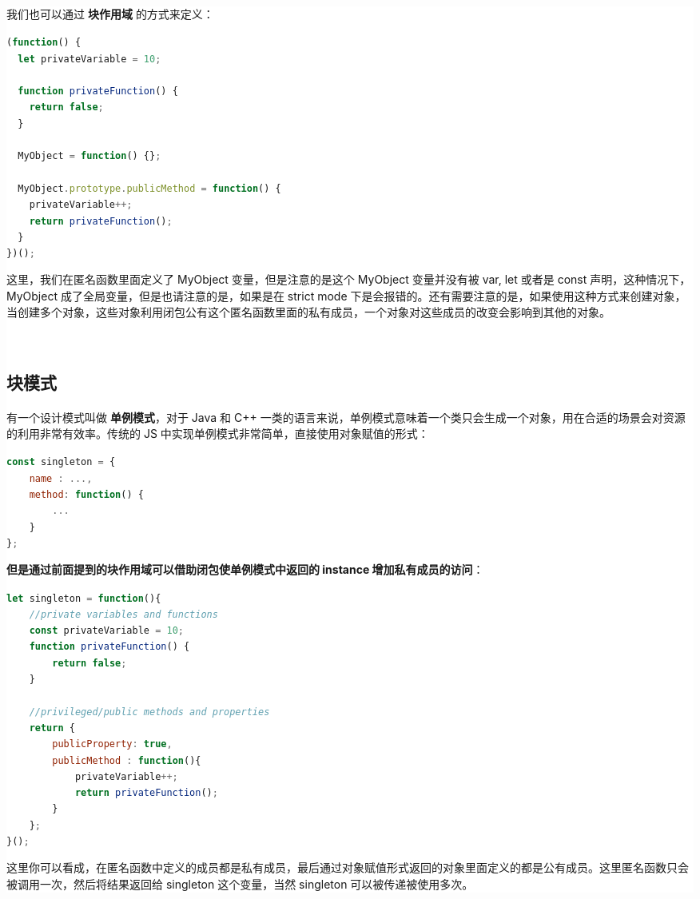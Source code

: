 我们也可以通过 **块作用域** 的方式来定义：
```js
(function() {
  let privateVariable = 10;
  
  function privateFunction() {
    return false;
  }
  
  MyObject = function() {};
  
  MyObject.prototype.publicMethod = function() {
    privateVariable++;
    return privateFunction();
  }
})();
```
这里，我们在匿名函数里面定义了 MyObject 变量，但是注意的是这个 MyObject 变量并没有被 var, let 或者是 const 声明，这种情况下，MyObject 成了全局变量，但是也请注意的是，如果是在 strict mode 下是会报错的。还有需要注意的是，如果使用这种方式来创建对象，当创建多个对象，这些对象利用闭包公有这个匿名函数里面的私有成员，一个对象对这些成员的改变会影响到其他的对象。

<br>

## 块模式
有一个设计模式叫做 **单例模式**，对于 Java 和 C++ 一类的语言来说，单例模式意味着一个类只会生成一个对象，用在合适的场景会对资源的利用非常有效率。传统的 JS 中实现单例模式非常简单，直接使用对象赋值的形式：
```js
const singleton = {
    name : ...,
    method: function() {
        ...
    }
};
```
**但是通过前面提到的块作用域可以借助闭包使单例模式中返回的 instance 增加私有成员的访问**：
```js
let singleton = function(){
    //private variables and functions 
    const privateVariable = 10;
    function privateFunction() { 
        return false;
    }
    
    //privileged/public methods and properties 
    return {
        publicProperty: true, 
        publicMethod : function(){
            privateVariable++;
            return privateFunction();
        }
    };
}();
```
这里你可以看成，在匿名函数中定义的成员都是私有成员，最后通过对象赋值形式返回的对象里面定义的都是公有成员。这里匿名函数只会被调用一次，然后将结果返回给 singleton 这个变量，当然 singleton 可以被传递被使用多次。
